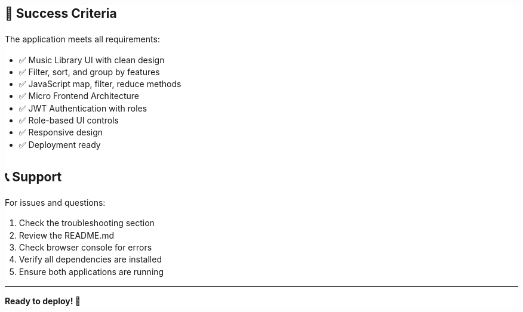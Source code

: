 ## 🎯 Success Criteria

The application meets all requirements:
- ✅ Music Library UI with clean design
- ✅ Filter, sort, and group by features
- ✅ JavaScript map, filter, reduce methods
- ✅ Micro Frontend Architecture
- ✅ JWT Authentication with roles
- ✅ Role-based UI controls
- ✅ Responsive design
- ✅ Deployment ready

## 📞 Support

For issues and questions:
1. Check the troubleshooting section
2. Review the README.md
3. Check browser console for errors
4. Verify all dependencies are installed
5. Ensure both applications are running

---

**Ready to deploy! 🚀**
